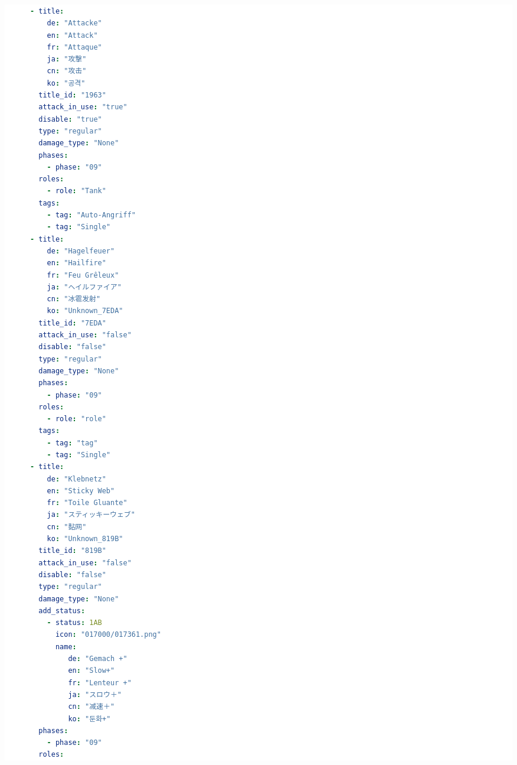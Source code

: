 ```yaml
      - title:
          de: "Attacke"
          en: "Attack"
          fr: "Attaque"
          ja: "攻撃"
          cn: "攻击"
          ko: "공격"
        title_id: "1963"
        attack_in_use: "true"
        disable: "true"
        type: "regular"
        damage_type: "None"
        phases:
          - phase: "09"
        roles:
          - role: "Tank"
        tags:
          - tag: "Auto-Angriff"
          - tag: "Single"
      - title:
          de: "Hagelfeuer"
          en: "Hailfire"
          fr: "Feu Grêleux"
          ja: "ヘイルファイア"
          cn: "冰雹发射"
          ko: "Unknown_7EDA"
        title_id: "7EDA"
        attack_in_use: "false"
        disable: "false"
        type: "regular"
        damage_type: "None"
        phases:
          - phase: "09"
        roles:
          - role: "role"
        tags:
          - tag: "tag"
          - tag: "Single"
      - title:
          de: "Klebnetz"
          en: "Sticky Web"
          fr: "Toile Gluante"
          ja: "スティッキーウェブ"
          cn: "黏网"
          ko: "Unknown_819B"
        title_id: "819B"
        attack_in_use: "false"
        disable: "false"
        type: "regular"
        damage_type: "None"
        add_status:
          - status: 1AB
            icon: "017000/017361.png"
            name:
               de: "Gemach +"
               en: "Slow+"
               fr: "Lenteur +"
               ja: "スロウ＋"
               cn: "减速＋"
               ko: "둔화+"
        phases:
          - phase: "09"
        roles:
```